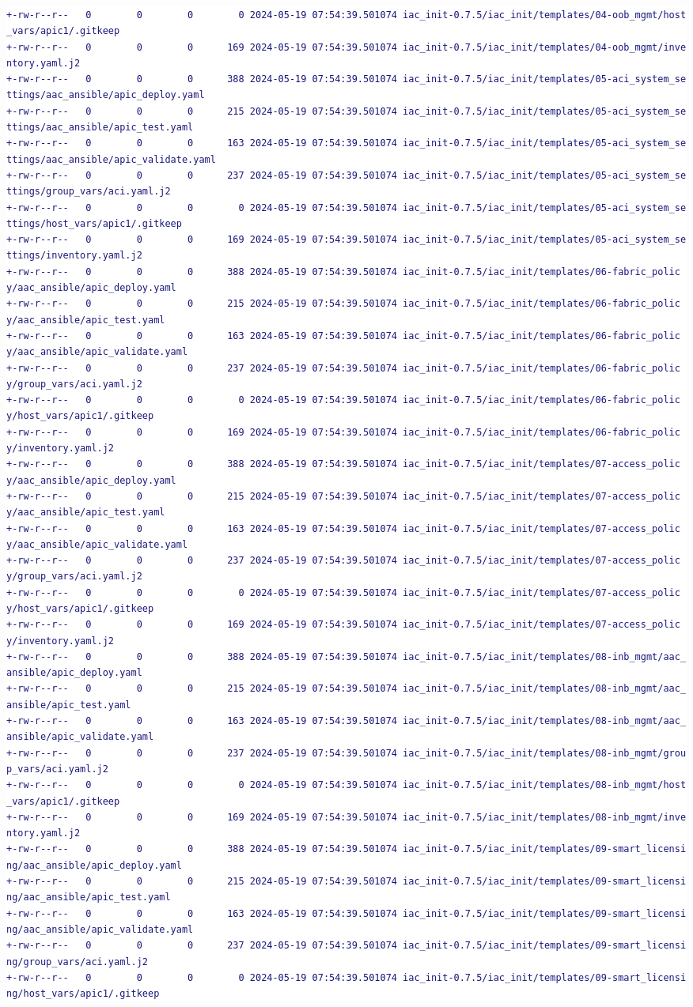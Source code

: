 ```diff
+-rw-r--r--   0        0        0        0 2024-05-19 07:54:39.501074 iac_init-0.7.5/iac_init/templates/04-oob_mgmt/host_vars/apic1/.gitkeep
+-rw-r--r--   0        0        0      169 2024-05-19 07:54:39.501074 iac_init-0.7.5/iac_init/templates/04-oob_mgmt/inventory.yaml.j2
+-rw-r--r--   0        0        0      388 2024-05-19 07:54:39.501074 iac_init-0.7.5/iac_init/templates/05-aci_system_settings/aac_ansible/apic_deploy.yaml
+-rw-r--r--   0        0        0      215 2024-05-19 07:54:39.501074 iac_init-0.7.5/iac_init/templates/05-aci_system_settings/aac_ansible/apic_test.yaml
+-rw-r--r--   0        0        0      163 2024-05-19 07:54:39.501074 iac_init-0.7.5/iac_init/templates/05-aci_system_settings/aac_ansible/apic_validate.yaml
+-rw-r--r--   0        0        0      237 2024-05-19 07:54:39.501074 iac_init-0.7.5/iac_init/templates/05-aci_system_settings/group_vars/aci.yaml.j2
+-rw-r--r--   0        0        0        0 2024-05-19 07:54:39.501074 iac_init-0.7.5/iac_init/templates/05-aci_system_settings/host_vars/apic1/.gitkeep
+-rw-r--r--   0        0        0      169 2024-05-19 07:54:39.501074 iac_init-0.7.5/iac_init/templates/05-aci_system_settings/inventory.yaml.j2
+-rw-r--r--   0        0        0      388 2024-05-19 07:54:39.501074 iac_init-0.7.5/iac_init/templates/06-fabric_policy/aac_ansible/apic_deploy.yaml
+-rw-r--r--   0        0        0      215 2024-05-19 07:54:39.501074 iac_init-0.7.5/iac_init/templates/06-fabric_policy/aac_ansible/apic_test.yaml
+-rw-r--r--   0        0        0      163 2024-05-19 07:54:39.501074 iac_init-0.7.5/iac_init/templates/06-fabric_policy/aac_ansible/apic_validate.yaml
+-rw-r--r--   0        0        0      237 2024-05-19 07:54:39.501074 iac_init-0.7.5/iac_init/templates/06-fabric_policy/group_vars/aci.yaml.j2
+-rw-r--r--   0        0        0        0 2024-05-19 07:54:39.501074 iac_init-0.7.5/iac_init/templates/06-fabric_policy/host_vars/apic1/.gitkeep
+-rw-r--r--   0        0        0      169 2024-05-19 07:54:39.501074 iac_init-0.7.5/iac_init/templates/06-fabric_policy/inventory.yaml.j2
+-rw-r--r--   0        0        0      388 2024-05-19 07:54:39.501074 iac_init-0.7.5/iac_init/templates/07-access_policy/aac_ansible/apic_deploy.yaml
+-rw-r--r--   0        0        0      215 2024-05-19 07:54:39.501074 iac_init-0.7.5/iac_init/templates/07-access_policy/aac_ansible/apic_test.yaml
+-rw-r--r--   0        0        0      163 2024-05-19 07:54:39.501074 iac_init-0.7.5/iac_init/templates/07-access_policy/aac_ansible/apic_validate.yaml
+-rw-r--r--   0        0        0      237 2024-05-19 07:54:39.501074 iac_init-0.7.5/iac_init/templates/07-access_policy/group_vars/aci.yaml.j2
+-rw-r--r--   0        0        0        0 2024-05-19 07:54:39.501074 iac_init-0.7.5/iac_init/templates/07-access_policy/host_vars/apic1/.gitkeep
+-rw-r--r--   0        0        0      169 2024-05-19 07:54:39.501074 iac_init-0.7.5/iac_init/templates/07-access_policy/inventory.yaml.j2
+-rw-r--r--   0        0        0      388 2024-05-19 07:54:39.501074 iac_init-0.7.5/iac_init/templates/08-inb_mgmt/aac_ansible/apic_deploy.yaml
+-rw-r--r--   0        0        0      215 2024-05-19 07:54:39.501074 iac_init-0.7.5/iac_init/templates/08-inb_mgmt/aac_ansible/apic_test.yaml
+-rw-r--r--   0        0        0      163 2024-05-19 07:54:39.501074 iac_init-0.7.5/iac_init/templates/08-inb_mgmt/aac_ansible/apic_validate.yaml
+-rw-r--r--   0        0        0      237 2024-05-19 07:54:39.501074 iac_init-0.7.5/iac_init/templates/08-inb_mgmt/group_vars/aci.yaml.j2
+-rw-r--r--   0        0        0        0 2024-05-19 07:54:39.501074 iac_init-0.7.5/iac_init/templates/08-inb_mgmt/host_vars/apic1/.gitkeep
+-rw-r--r--   0        0        0      169 2024-05-19 07:54:39.501074 iac_init-0.7.5/iac_init/templates/08-inb_mgmt/inventory.yaml.j2
+-rw-r--r--   0        0        0      388 2024-05-19 07:54:39.501074 iac_init-0.7.5/iac_init/templates/09-smart_licensing/aac_ansible/apic_deploy.yaml
+-rw-r--r--   0        0        0      215 2024-05-19 07:54:39.501074 iac_init-0.7.5/iac_init/templates/09-smart_licensing/aac_ansible/apic_test.yaml
+-rw-r--r--   0        0        0      163 2024-05-19 07:54:39.501074 iac_init-0.7.5/iac_init/templates/09-smart_licensing/aac_ansible/apic_validate.yaml
+-rw-r--r--   0        0        0      237 2024-05-19 07:54:39.501074 iac_init-0.7.5/iac_init/templates/09-smart_licensing/group_vars/aci.yaml.j2
+-rw-r--r--   0        0        0        0 2024-05-19 07:54:39.501074 iac_init-0.7.5/iac_init/templates/09-smart_licensing/host_vars/apic1/.gitkeep
```